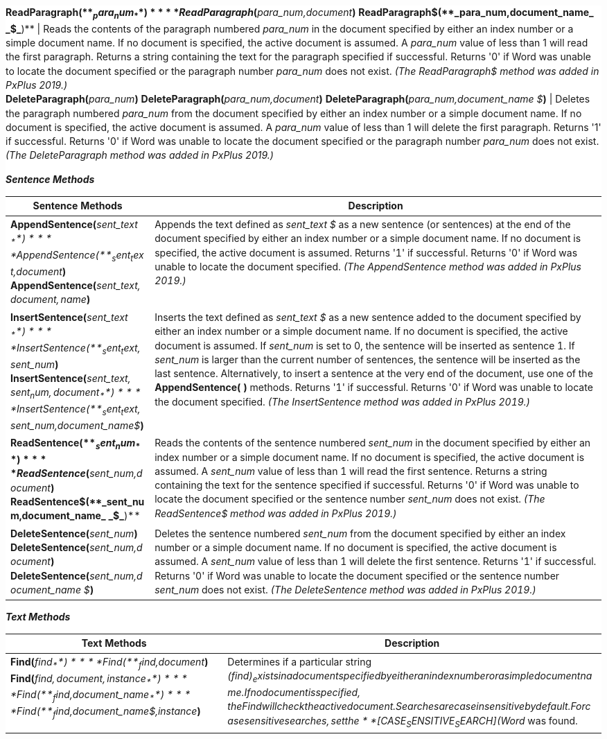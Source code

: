 **ReadParagraph$(**_para_num_**)** **ReadParagraph$(**_para_num,document_**)** **ReadParagraph$(**_para_num,document_name_ _$_**)** |  Reads the contents of the paragraph numbered _para_num_ in the document specified by either an index number or a simple document name. If no document is specified, the active document is assumed. A _para_num_ value of less than 1 will read the first paragraph. Returns a string containing the text for the paragraph specified if successful. Returns '0' if Word was unable to locate the document specified or the paragraph number _para_num_ does not exist. _(The ReadParagraph$ method was added in PxPlus 2019.)_  
**DeleteParagraph(**_para_num_**)** **DeleteParagraph(**_para_num,document_**)** **DeleteParagraph(**_para_num,document_name_ _$_**)** |  Deletes the paragraph numbered _para_num_ from the document specified by either an index number or a simple document name. If no document is specified, the active document is assumed. A _para_num_ value of less than 1 will delete the first paragraph. Returns '1' if successful. Returns '0' if Word was unable to locate the document specified or the paragraph number _para_num_ does not exist. _(The DeleteParagraph method was added in PxPlus 2019.)_  
  
**_Sentence Methods_**

**Sentence Methods** |  **Description**  
---|---  
**AppendSentence(**_sent_text_ _$_**)** **AppendSentence(**_sent_text$,document_**)** **AppendSentence(**_sent_text$,document,name$_**)** |  Appends the text defined as _sent_text_ _$_ as a new sentence (or sentences) at the end of the document specified by either an index number or a simple document name. If no document is specified, the active document is assumed. Returns '1' if successful. Returns '0' if Word was unable to locate the document specified. _(The AppendSentence method was added in PxPlus 2019.)_  
**InsertSentence(**_sent_text_ _$_**)** **InsertSentence(**_sent_text$,sent_num_**)** **InsertSentence(**_sent_text$,sent_num,document_**)** **InsertSentence(**_sent_text$,sent_num,document_name$_**)** |  Inserts the text defined as _sent_text_ _$_ as a new sentence added to the document specified by either an index number or a simple document name. If no document is specified, the active document is assumed. If _sent_num_ is set to 0, the sentence will be inserted as sentence 1. If _sent_num_ is larger than the current number of sentences, the sentence will be inserted as the last sentence. Alternatively, to insert a sentence at the very end of the document, use one of the **AppendSentence(** **)** methods. Returns '1' if successful. Returns '0' if Word was unable to locate the document specified. _(The InsertSentence method was added in PxPlus 2019.)_  
**ReadSentence$(**_sent_num_**)** **ReadSentence$(**_sent_num,document_**)** **ReadSentence$(**_sent_num,document_name_ _$_**)** |  Reads the contents of the sentence numbered _sent_num_ in the document specified by either an index number or a simple document name. If no document is specified, the active document is assumed. A _sent_num_ value of less than 1 will read the first sentence. Returns a string containing the text for the sentence specified if successful. Returns '0' if Word was unable to locate the document specified or the sentence number _sent_num_ does not exist. _(The ReadSentence$ method was added in PxPlus 2019.)_  
**DeleteSentence(**_sent_num_**)** **DeleteSentence(**_sent_num,document_**)** **DeleteSentence(**_sent_num,document_name_ _$_**)** |  Deletes the sentence numbered _sent_num_ from the document specified by either an index number or a simple document name. If no document is specified, the active document is assumed. A _sent_num_ value of less than 1 will delete the first sentence. Returns '1' if successful. Returns '0' if Word was unable to locate the document specified or the sentence number _sent_num_ does not exist. _(The DeleteSentence method was added in PxPlus 2019.)_  
  
**_Text Methods_**

**Text Methods** |  **Description**  
---|---  
**Find(**_find$_**)** **Find(**_find$,document_**)** **Find(**_find$,document,instance_**)** **Find(**_find$,document_name$_**)** **Find(**_find$,document_name$,instance_**)** |  Determines if a particular string _(find$)_ exists in a document specified by either an index number or a simple document name. If no document is specified, the Find will check the active document. Searches are case insensitive by default. For case sensitive searches, set the **[CASE_SENSITIVE_SEARCH](Word%20Object.htm#casesearch)** property to '1'. Returns '1' if the text _find$_ was found.  
  